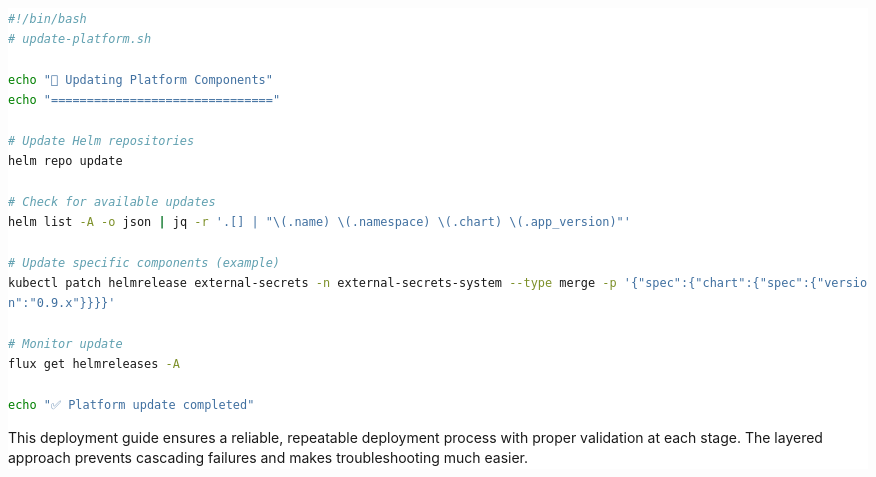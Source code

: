 ```bash
#!/bin/bash
# update-platform.sh

echo "🔄 Updating Platform Components"
echo "==============================="

# Update Helm repositories
helm repo update

# Check for available updates
helm list -A -o json | jq -r '.[] | "\(.name) \(.namespace) \(.chart) \(.app_version)"'

# Update specific components (example)
kubectl patch helmrelease external-secrets -n external-secrets-system --type merge -p '{"spec":{"chart":{"spec":{"version":"0.9.x"}}}}'

# Monitor update
flux get helmreleases -A

echo "✅ Platform update completed"
```

This deployment guide ensures a reliable, repeatable deployment process with proper validation at each stage. The layered approach prevents cascading failures and makes troubleshooting much easier.
